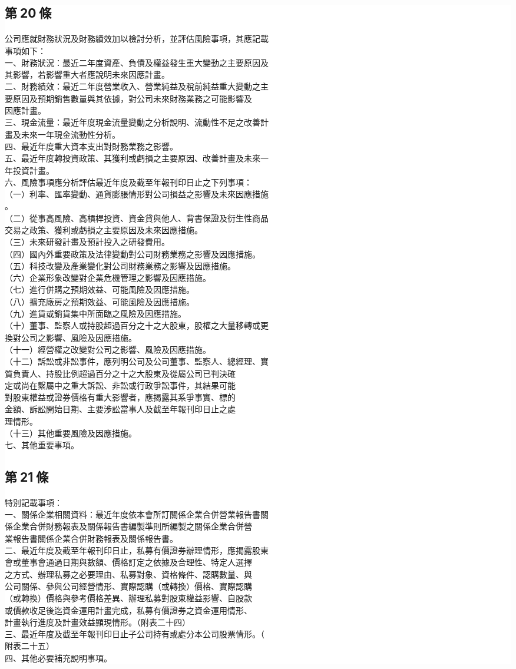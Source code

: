 第 20 條
--------
公司應就財務狀況及財務績效加以檢討分析，並評估風險事項，其應記載  
事項如下：  
一、財務狀況：最近二年度資產、負債及權益發生重大變動之主要原因及  
    其影響，若影響重大者應說明未來因應計畫。  
二、財務績效：最近二年度營業收入、營業純益及稅前純益重大變動之主  
    要原因及預期銷售數量與其依據，對公司未來財務業務之可能影響及  
    因應計畫。  
三、現金流量：最近年度現金流量變動之分析說明、流動性不足之改善計  
    畫及未來一年現金流動性分析。  
四、最近年度重大資本支出對財務業務之影響。  
五、最近年度轉投資政策、其獲利或虧損之主要原因、改善計畫及未來一  
    年投資計畫。  
六、風險事項應分析評估最近年度及截至年報刊印日止之下列事項：  
（一）利率、匯率變動、通貨膨脹情形對公司損益之影響及未來因應措施  
      。  
（二）從事高風險、高槓桿投資、資金貸與他人、背書保證及衍生性商品  
      交易之政策、獲利或虧損之主要原因及未來因應措施。  
（三）未來研發計畫及預計投入之研發費用。  
（四）國內外重要政策及法律變動對公司財務業務之影響及因應措施。  
（五）科技改變及產業變化對公司財務業務之影響及因應措施。  
（六）企業形象改變對企業危機管理之影響及因應措施。  
（七）進行併購之預期效益、可能風險及因應措施。  
（八）擴充廠房之預期效益、可能風險及因應措施。  
（九）進貨或銷貨集中所面臨之風險及因應措施。  
（十）董事、監察人或持股超過百分之十之大股東，股權之大量移轉或更  
      換對公司之影響、風險及因應措施。  
（十一）經營權之改變對公司之影響、風險及因應措施。  
（十二）訴訟或非訟事件，應列明公司及公司董事、監察人、總經理、實  
        質負責人、持股比例超過百分之十之大股東及從屬公司已判決確  
        定或尚在繫屬中之重大訴訟、非訟或行政爭訟事件，其結果可能  
        對股東權益或證券價格有重大影響者，應揭露其系爭事實、標的  
        金額、訴訟開始日期、主要涉訟當事人及截至年報刊印日止之處  
        理情形。  
（十三）其他重要風險及因應措施。  
七、其他重要事項。

第 21 條
--------
特別記載事項：  
一、關係企業相關資料：最近年度依本會所訂關係企業合併營業報告書關  
    係企業合併財務報表及關係報告書編製準則所編製之關係企業合併營  
    業報告書關係企業合併財務報表及關係報告書。  
二、最近年度及截至年報刊印日止，私募有價證券辦理情形，應揭露股東  
    會或董事會通過日期與數額、價格訂定之依據及合理性、特定人選擇  
    之方式、辦理私募之必要理由、私募對象、資格條件、認購數量、與  
    公司關係、參與公司經營情形、實際認購（或轉換）價格、實際認購  
    （或轉換）價格與參考價格差異、辦理私募對股東權益影響、自股款  
    或價款收足後迄資金運用計畫完成，私募有價證券之資金運用情形、  
    計畫執行進度及計畫效益顯現情形。（附表二十四）  
三、最近年度及截至年報刊印日止子公司持有或處分本公司股票情形。（  
    附表二十五）  
四、其他必要補充說明事項。
